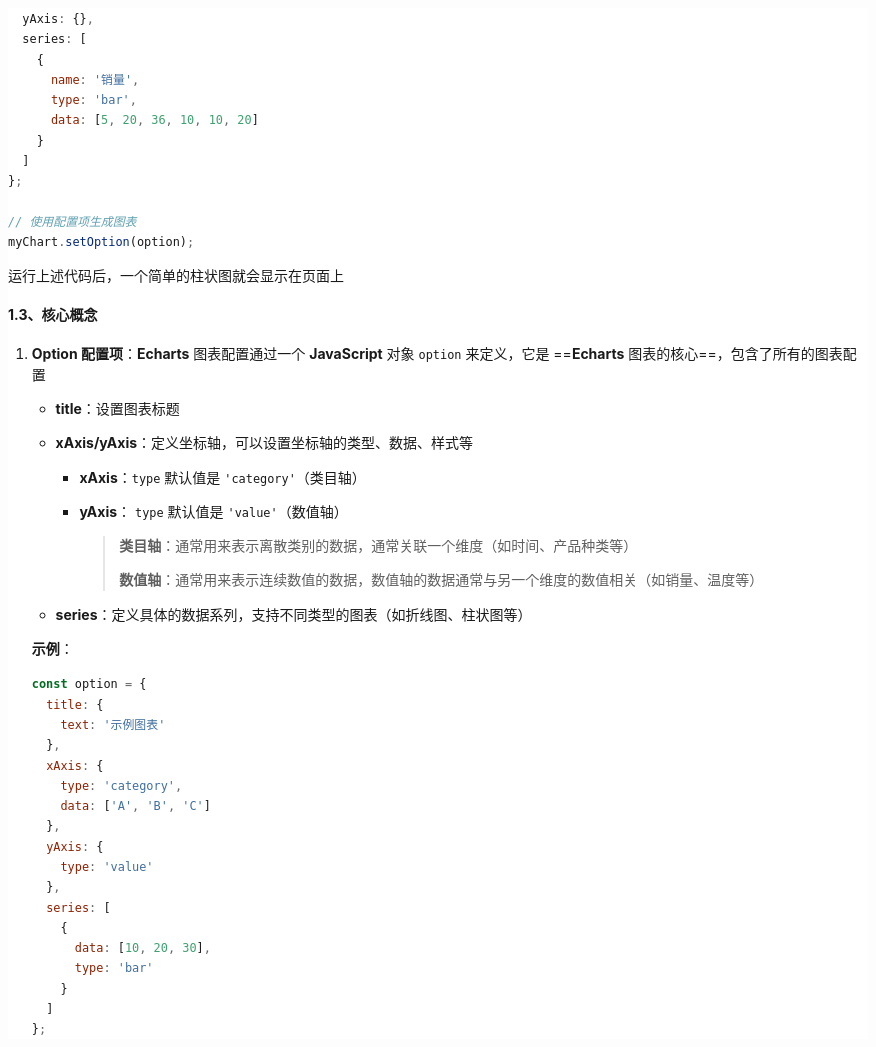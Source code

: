 ```javascript
  yAxis: {},
  series: [
    {
      name: '销量',
      type: 'bar',
      data: [5, 20, 36, 10, 10, 20]
    }
  ]
};

// 使用配置项生成图表
myChart.setOption(option);
```

运行上述代码后，一个简单的柱状图就会显示在页面上

#### 1.3、核心概念

1. **Option 配置项**：**Echarts** 图表配置通过一个 **JavaScript** 对象 `option` 来定义，它是 ==**Echarts** 图表的核心==，包含了所有的图表配置

   - **title**：设置图表标题

   - **xAxis/yAxis**：定义坐标轴，可以设置坐标轴的类型、数据、样式等

     - **xAxis**：`type` 默认值是 `'category'`（类目轴）

     - **yAxis**： `type` 默认值是 `'value'`（数值轴）

       > **类目轴**：通常用来表示离散类别的数据，通常关联一个维度（如时间、产品种类等）
       >
       > **数值轴**：通常用来表示连续数值的数据，数值轴的数据通常与另一个维度的数值相关（如销量、温度等）

   - **series**：定义具体的数据系列，支持不同类型的图表（如折线图、柱状图等）


   **示例**：

   ```javascript
   const option = {
     title: {
       text: '示例图表'
     },
     xAxis: {
       type: 'category',
       data: ['A', 'B', 'C']
     },
     yAxis: {
       type: 'value'
     },
     series: [
       {
         data: [10, 20, 30],
         type: 'bar'
       }
     ]
   };
   ```
